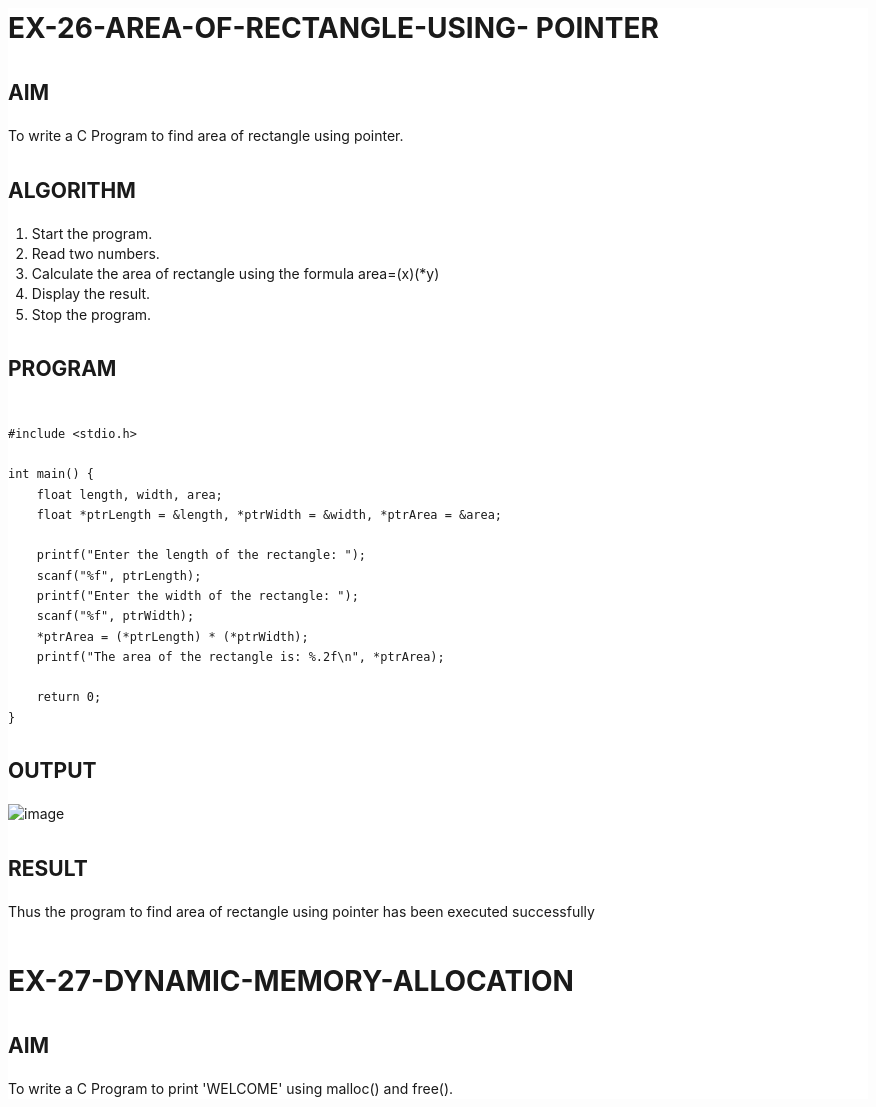 # EX-26-AREA-OF-RECTANGLE-USING- POINTER
## AIM
To write a C Program to find area of rectangle using pointer.

## ALGORITHM
1.	Start the program.
2.	Read two numbers.
3.	Calculate the area of rectangle using the formula area=(x)(*y)
4.	Display the result.
5.	Stop the program.

## PROGRAM

```

#include <stdio.h>

int main() {
    float length, width, area;
    float *ptrLength = &length, *ptrWidth = &width, *ptrArea = &area;

    printf("Enter the length of the rectangle: ");
    scanf("%f", ptrLength); 
    printf("Enter the width of the rectangle: ");
    scanf("%f", ptrWidth); 
    *ptrArea = (*ptrLength) * (*ptrWidth); 
    printf("The area of the rectangle is: %.2f\n", *ptrArea);

    return 0;
}

```
## OUTPUT
		       	
![image](https://github.com/user-attachments/assets/430b1ddc-7b14-4eb3-9bb2-18a1e335f77f)


## RESULT
Thus the program to find area of rectangle using pointer has been executed successfully
 
 


# EX-27-DYNAMIC-MEMORY-ALLOCATION
## AIM
To write a C Program to print 'WELCOME' using malloc() and free().
